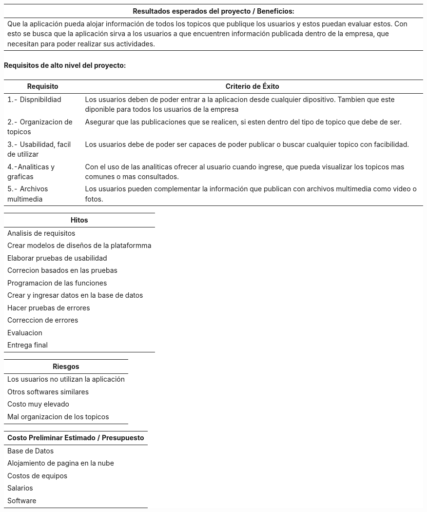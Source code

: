 
| Resultados esperados del proyecto / Beneficios: |
|-------------------------------------------------|
| Que la aplicación pueda alojar información de todos los topicos que publique los usuarios y estos puedan evaluar estos. Con esto se busca que la aplicación sirva a los usuarios a que encuentren información publicada dentro de la empresa, que necesitan para poder realizar sus actividades.    |


#### Requisitos de alto nivel del proyecto:
| Requisito | Criterio de Éxito |
|-----------|-------------------|
| 1.- Dispnibildiad | Los usuarios deben de poder entrar a la aplicacion desde cualquier dipositivo. Tambien que este diponible para todos los usuarios de la empresa |
|2.- Organizacion de topicos | Asegurar que las publicaciones que se realicen, si esten dentro del tipo de topico que debe de ser.  |
|3.- Usabilidad, facil de utilizar | Los usuarios debe de poder ser capaces de poder publicar o buscar cualquier topico con facibilidad. |
|4.-Analiticas y graficas  | Con el uso de las analiticas ofrecer al usuario cuando ingrese, que pueda visualizar los topicos mas comunes o mas consultados.  |
|5.- Archivos multimedia | Los usuarios pueden complementar la información que publican con archivos multimedia como video o fotos. |


| Hitos |
|-------|
| Analisis de requisitos|
| Crear modelos de diseños de la plataformma|
| Elaborar pruebas de usabilidad|
| Correcion basados en las pruebas|
|Programacion de las funciones|
| Crear y ingresar datos en la base de datos |
| Hacer pruebas de errores|
| Correccion de errores|
| Evaluacion |
| Entrega final|


| Riesgos |
|---------|
| Los usuarios no utilizan la aplicación        |
|Otros softwares similares|
|Costo muy elevado |
| Mal organizacion de los topicos |



| Costo Preliminar Estimado / Presupuesto |
|-----------------------------------------|
| Base de Datos                                        |
| Alojamiento de pagina en la nube |
| Costos de equipos |
| Salarios|
| Software|
